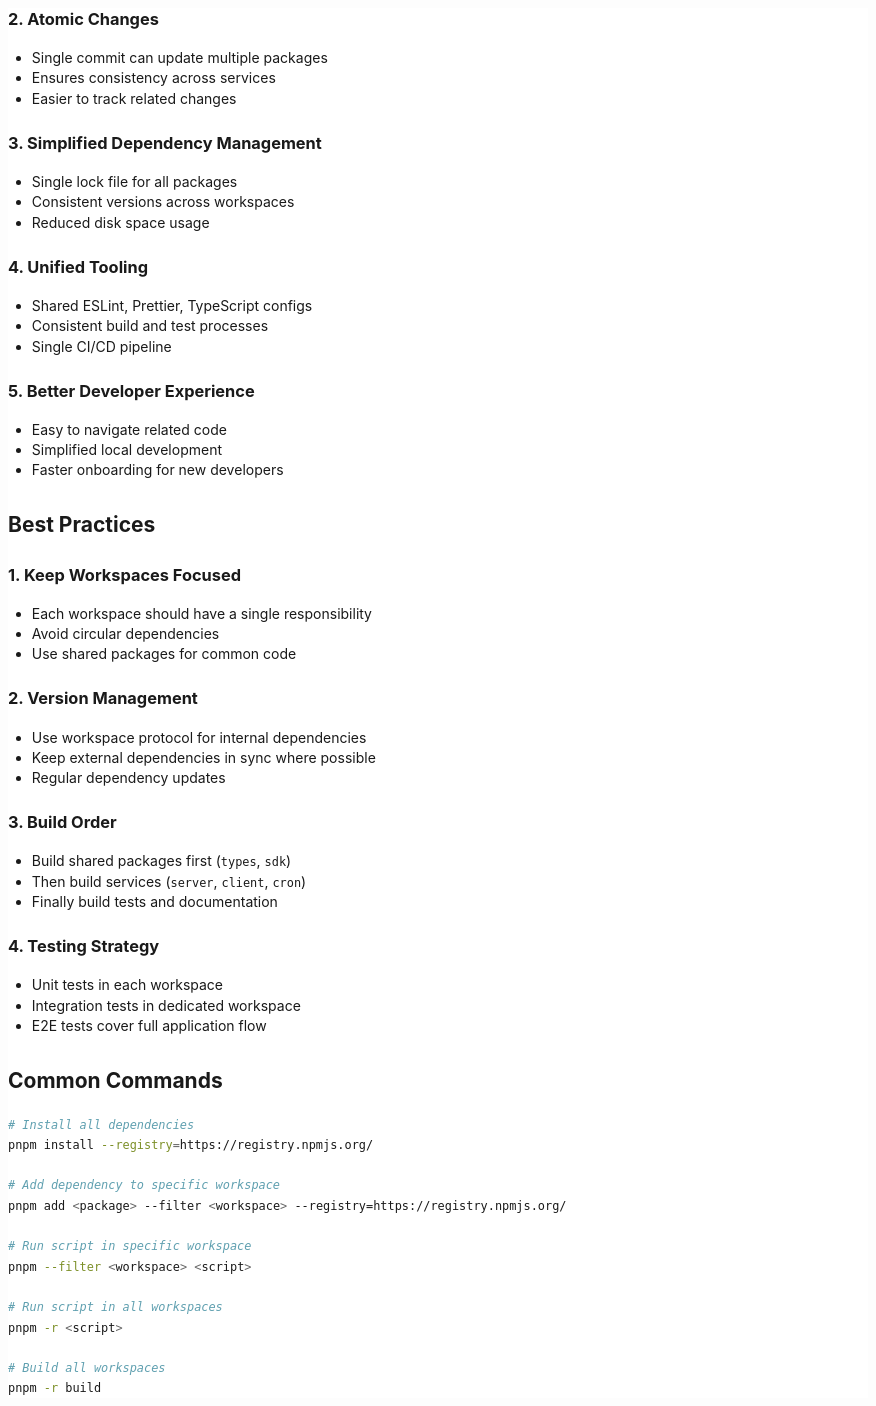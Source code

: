 ### 2. Atomic Changes
- Single commit can update multiple packages
- Ensures consistency across services
- Easier to track related changes

### 3. Simplified Dependency Management
- Single lock file for all packages
- Consistent versions across workspaces
- Reduced disk space usage

### 4. Unified Tooling
- Shared ESLint, Prettier, TypeScript configs
- Consistent build and test processes
- Single CI/CD pipeline

### 5. Better Developer Experience
- Easy to navigate related code
- Simplified local development
- Faster onboarding for new developers

## Best Practices

### 1. Keep Workspaces Focused
- Each workspace should have a single responsibility
- Avoid circular dependencies
- Use shared packages for common code

### 2. Version Management
- Use workspace protocol for internal dependencies
- Keep external dependencies in sync where possible
- Regular dependency updates

### 3. Build Order
- Build shared packages first (`types`, `sdk`)
- Then build services (`server`, `client`, `cron`)
- Finally build tests and documentation

### 4. Testing Strategy
- Unit tests in each workspace
- Integration tests in dedicated workspace
- E2E tests cover full application flow

## Common Commands

```bash
# Install all dependencies
pnpm install --registry=https://registry.npmjs.org/

# Add dependency to specific workspace
pnpm add <package> --filter <workspace> --registry=https://registry.npmjs.org/

# Run script in specific workspace
pnpm --filter <workspace> <script>

# Run script in all workspaces
pnpm -r <script>

# Build all workspaces
pnpm -r build

```